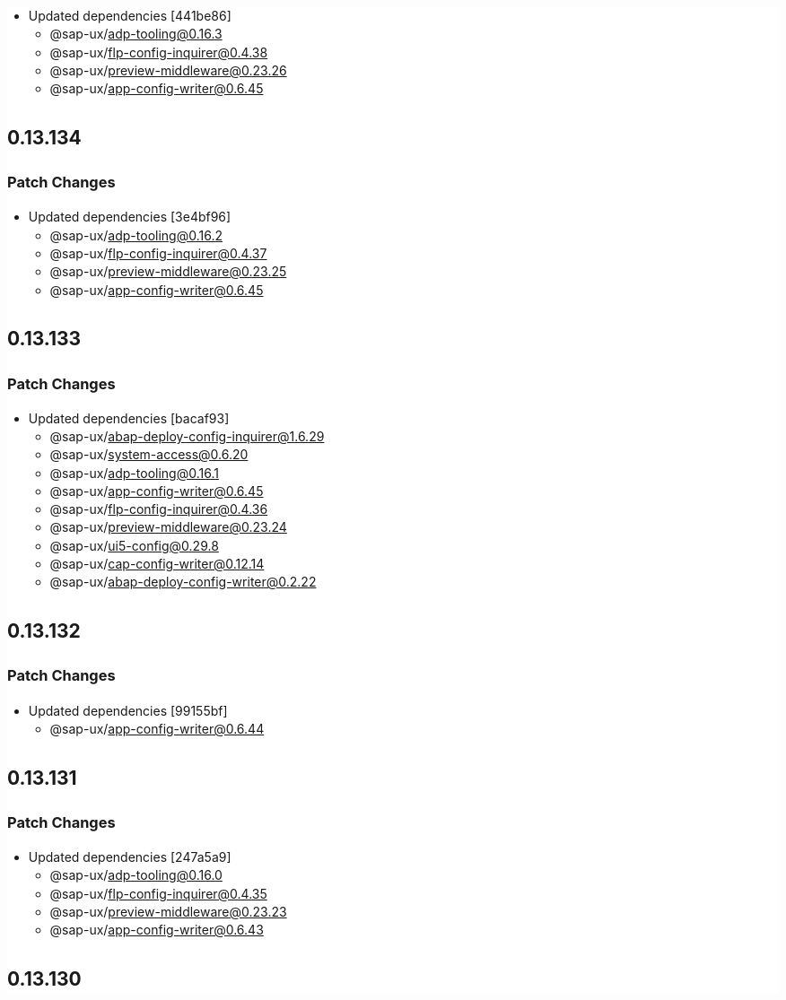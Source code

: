 -   Updated dependencies [441be86]
    -   @sap-ux/adp-tooling@0.16.3
    -   @sap-ux/flp-config-inquirer@0.4.38
    -   @sap-ux/preview-middleware@0.23.26
    -   @sap-ux/app-config-writer@0.6.45

## 0.13.134

### Patch Changes

-   Updated dependencies [3e4bf96]
    -   @sap-ux/adp-tooling@0.16.2
    -   @sap-ux/flp-config-inquirer@0.4.37
    -   @sap-ux/preview-middleware@0.23.25
    -   @sap-ux/app-config-writer@0.6.45

## 0.13.133

### Patch Changes

-   Updated dependencies [bacaf93]
    -   @sap-ux/abap-deploy-config-inquirer@1.6.29
    -   @sap-ux/system-access@0.6.20
    -   @sap-ux/adp-tooling@0.16.1
    -   @sap-ux/app-config-writer@0.6.45
    -   @sap-ux/flp-config-inquirer@0.4.36
    -   @sap-ux/preview-middleware@0.23.24
    -   @sap-ux/ui5-config@0.29.8
    -   @sap-ux/cap-config-writer@0.12.14
    -   @sap-ux/abap-deploy-config-writer@0.2.22

## 0.13.132

### Patch Changes

-   Updated dependencies [99155bf]
    -   @sap-ux/app-config-writer@0.6.44

## 0.13.131

### Patch Changes

-   Updated dependencies [247a5a9]
    -   @sap-ux/adp-tooling@0.16.0
    -   @sap-ux/flp-config-inquirer@0.4.35
    -   @sap-ux/preview-middleware@0.23.23
    -   @sap-ux/app-config-writer@0.6.43

## 0.13.130
